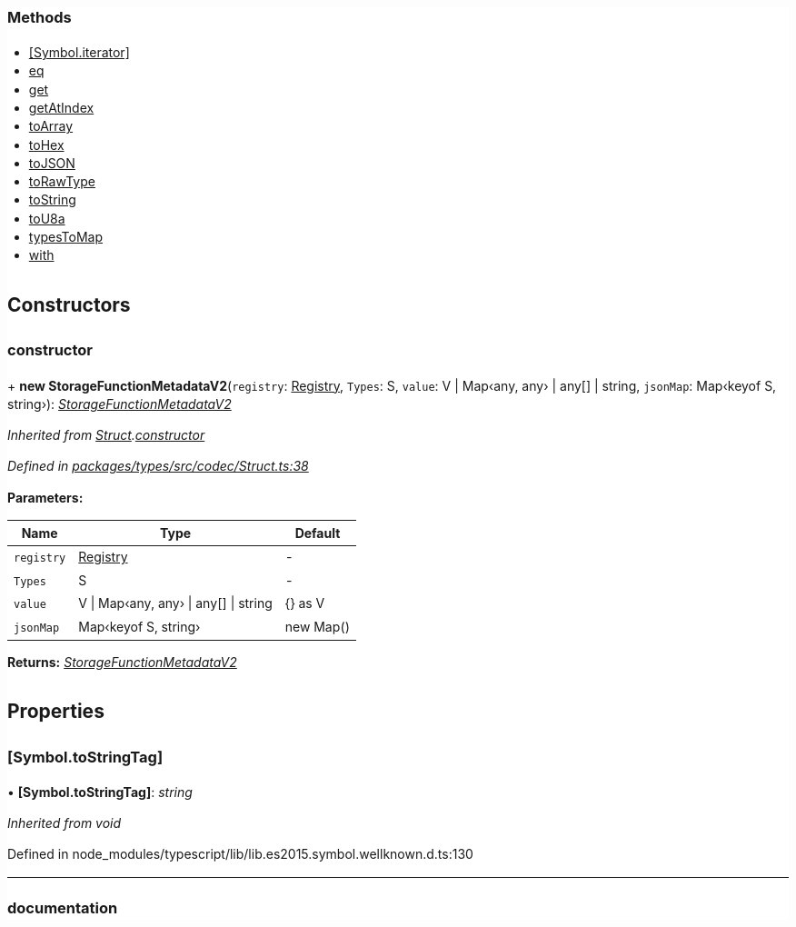 ### Methods

* [[Symbol.iterator]](_interfaces_metadata_types_.storagefunctionmetadatav2.md#[symbol.iterator])
* [eq](_interfaces_metadata_types_.storagefunctionmetadatav2.md#eq)
* [get](_interfaces_metadata_types_.storagefunctionmetadatav2.md#get)
* [getAtIndex](_interfaces_metadata_types_.storagefunctionmetadatav2.md#getatindex)
* [toArray](_interfaces_metadata_types_.storagefunctionmetadatav2.md#toarray)
* [toHex](_interfaces_metadata_types_.storagefunctionmetadatav2.md#tohex)
* [toJSON](_interfaces_metadata_types_.storagefunctionmetadatav2.md#tojson)
* [toRawType](_interfaces_metadata_types_.storagefunctionmetadatav2.md#torawtype)
* [toString](_interfaces_metadata_types_.storagefunctionmetadatav2.md#tostring)
* [toU8a](_interfaces_metadata_types_.storagefunctionmetadatav2.md#tou8a)
* [typesToMap](_interfaces_metadata_types_.storagefunctionmetadatav2.md#static-typestomap)
* [with](_interfaces_metadata_types_.storagefunctionmetadatav2.md#static-with)

## Constructors

###  constructor

\+ **new StorageFunctionMetadataV2**(`registry`: [Registry](_types_.registry.md), `Types`: S, `value`: V | Map‹any, any› | any[] | string, `jsonMap`: Map‹keyof S, string›): *[StorageFunctionMetadataV2](_interfaces_metadata_types_.storagefunctionmetadatav2.md)*

*Inherited from [Struct](../classes/_codec_struct_.struct.md).[constructor](../classes/_codec_struct_.struct.md#constructor)*

*Defined in [packages/types/src/codec/Struct.ts:38](https://github.com/polkadot-js/api/blob/6e61be960/packages/types/src/codec/Struct.ts#L38)*

**Parameters:**

Name | Type | Default |
------ | ------ | ------ |
`registry` | [Registry](_types_.registry.md) | - |
`Types` | S | - |
`value` | V &#124; Map‹any, any› &#124; any[] &#124; string |  {} as V |
`jsonMap` | Map‹keyof S, string› |  new Map() |

**Returns:** *[StorageFunctionMetadataV2](_interfaces_metadata_types_.storagefunctionmetadatav2.md)*

## Properties

###  [Symbol.toStringTag]

• **[Symbol.toStringTag]**: *string*

*Inherited from void*

Defined in node_modules/typescript/lib/lib.es2015.symbol.wellknown.d.ts:130

___

###  documentation
